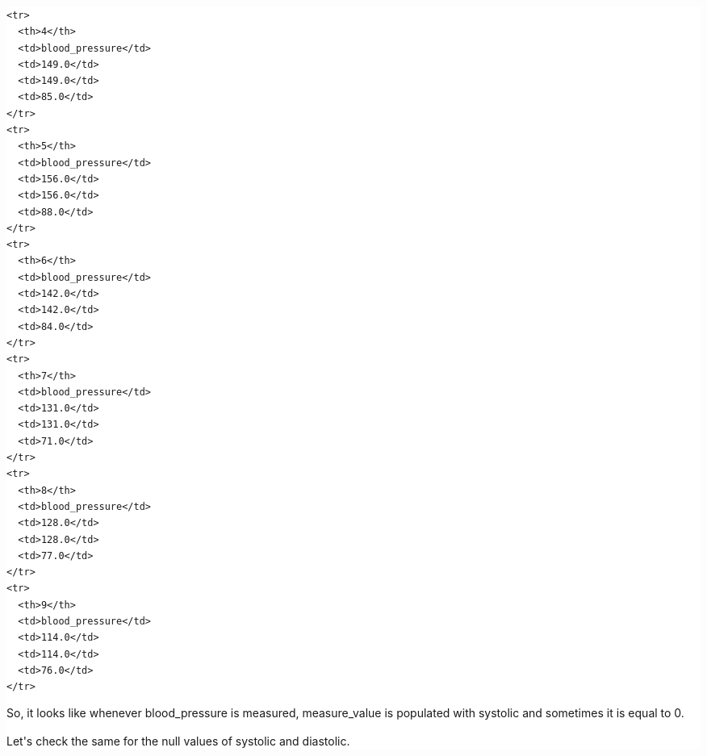     <tr>
      <th>4</th>
      <td>blood_pressure</td>
      <td>149.0</td>
      <td>149.0</td>
      <td>85.0</td>
    </tr>
    <tr>
      <th>5</th>
      <td>blood_pressure</td>
      <td>156.0</td>
      <td>156.0</td>
      <td>88.0</td>
    </tr>
    <tr>
      <th>6</th>
      <td>blood_pressure</td>
      <td>142.0</td>
      <td>142.0</td>
      <td>84.0</td>
    </tr>
    <tr>
      <th>7</th>
      <td>blood_pressure</td>
      <td>131.0</td>
      <td>131.0</td>
      <td>71.0</td>
    </tr>
    <tr>
      <th>8</th>
      <td>blood_pressure</td>
      <td>128.0</td>
      <td>128.0</td>
      <td>77.0</td>
    </tr>
    <tr>
      <th>9</th>
      <td>blood_pressure</td>
      <td>114.0</td>
      <td>114.0</td>
      <td>76.0</td>
    </tr>
  </tbody>
</table>
</div>



So, it looks like whenever blood_pressure is measured, measure_value is populated with systolic and sometimes it is equal to 0.

Let's check the same for the null values of systolic and diastolic.
